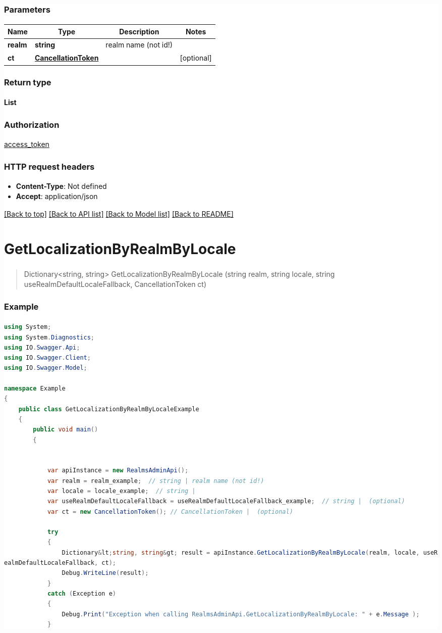 ### Parameters

Name | Type | Description  | Notes
------------- | ------------- | ------------- | -------------
 **realm** | **string**| realm name (not id!) | 
 **ct** | [**CancellationToken**](.md)|  | [optional] 

### Return type

**List<string>**

### Authorization

[access_token](../README.md#access_token)

### HTTP request headers

 - **Content-Type**: Not defined
 - **Accept**: application/json

[[Back to top]](#) [[Back to API list]](../README.md#documentation-for-api-endpoints) [[Back to Model list]](../README.md#documentation-for-models) [[Back to README]](../README.md)

<a name="getlocalizationbyrealmbylocale"></a>
# **GetLocalizationByRealmByLocale**
> Dictionary<string, string> GetLocalizationByRealmByLocale (string realm, string locale, string useRealmDefaultLocaleFallback, CancellationToken ct)



### Example
```csharp
using System;
using System.Diagnostics;
using IO.Swagger.Api;
using IO.Swagger.Client;
using IO.Swagger.Model;

namespace Example
{
    public class GetLocalizationByRealmByLocaleExample
    {
        public void main()
        {
            

            var apiInstance = new RealmsAdminApi();
            var realm = realm_example;  // string | realm name (not id!)
            var locale = locale_example;  // string | 
            var useRealmDefaultLocaleFallback = useRealmDefaultLocaleFallback_example;  // string |  (optional) 
            var ct = new CancellationToken(); // CancellationToken |  (optional) 

            try
            {
                Dictionary&lt;string, string&gt; result = apiInstance.GetLocalizationByRealmByLocale(realm, locale, useRealmDefaultLocaleFallback, ct);
                Debug.WriteLine(result);
            }
            catch (Exception e)
            {
                Debug.Print("Exception when calling RealmsAdminApi.GetLocalizationByRealmByLocale: " + e.Message );
            }
```